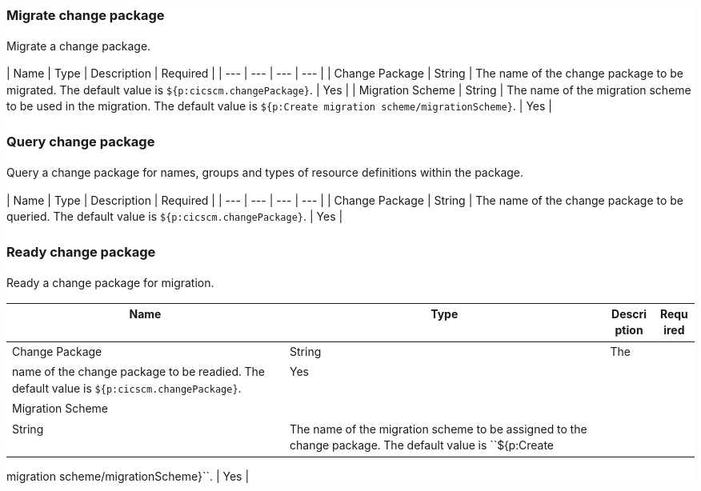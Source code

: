 ### Migrate change package


Migrate a change package.




| Name | Type | Description | Required |
| --- | --- | 
--- | --- |
| Change Package | String | The name of the change package to be migrated. The default value is 
``${p:cicscm.changePackage}``. | Yes |
| Migration Scheme | String | The name of the migration scheme to be used in the 
migration. The default value is ``${p:Create migration scheme/migrationScheme}``.
  | Yes |


### Query change package



Query a change package for names, groups and types of resource definitions within the package.





| Name | Type | 
Description | Required |
| --- | --- | --- | --- |
| Change Package | String | The name of the change package to be 
queried. The default value is ``${p:cicscm.changePackage}``. | Yes |


### Ready change package


Ready a change package
 for migration.




| Name | Type | Description | Required |
| --- | --- | --- | --- |
| Change Package | String | The 
name of the change package to be readied. The default value is ``${p:cicscm.changePackage}``. | Yes |
| Migration Scheme
 | String | The name of the migration scheme to be assigned to the change package. The default value is ``${p:Create 
migration scheme/migrationScheme}``.
  | Yes |

